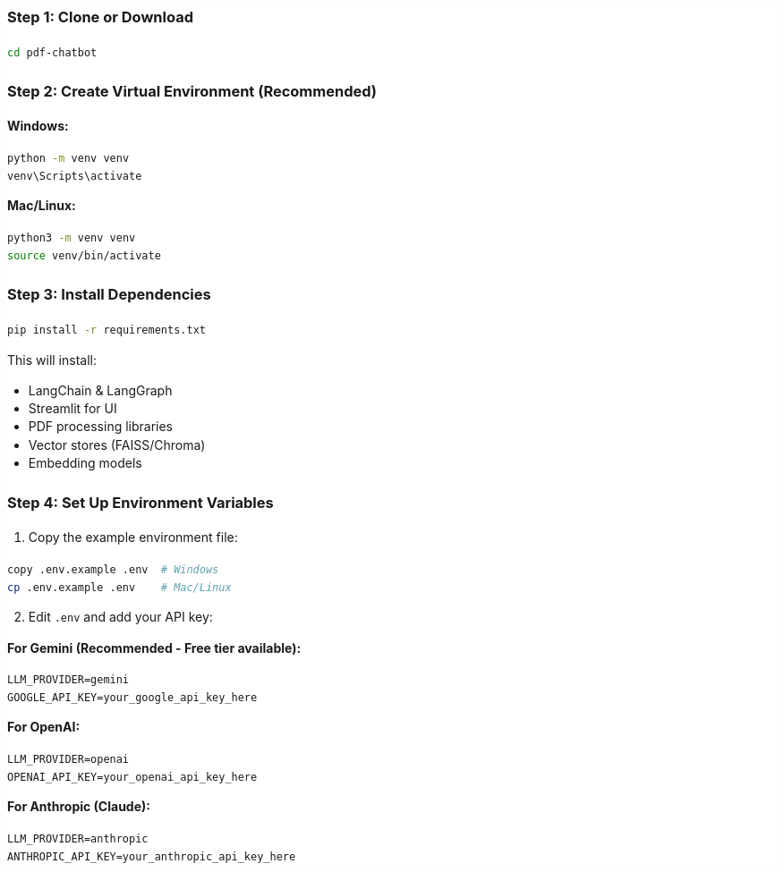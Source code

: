 ### Step 1: Clone or Download

```bash
cd pdf-chatbot
```

### Step 2: Create Virtual Environment (Recommended)

**Windows:**
```bash
python -m venv venv
venv\Scripts\activate
```

**Mac/Linux:**
```bash
python3 -m venv venv
source venv/bin/activate
```

### Step 3: Install Dependencies

```bash
pip install -r requirements.txt
```

This will install:
- LangChain & LangGraph
- Streamlit for UI
- PDF processing libraries
- Vector stores (FAISS/Chroma)
- Embedding models

### Step 4: Set Up Environment Variables

1. Copy the example environment file:
```bash
copy .env.example .env  # Windows
cp .env.example .env    # Mac/Linux
```

2. Edit `.env` and add your API key:

**For Gemini (Recommended - Free tier available):**
```env
LLM_PROVIDER=gemini
GOOGLE_API_KEY=your_google_api_key_here
```

**For OpenAI:**
```env
LLM_PROVIDER=openai
OPENAI_API_KEY=your_openai_api_key_here
```

**For Anthropic (Claude):**
```env
LLM_PROVIDER=anthropic
ANTHROPIC_API_KEY=your_anthropic_api_key_here
```
